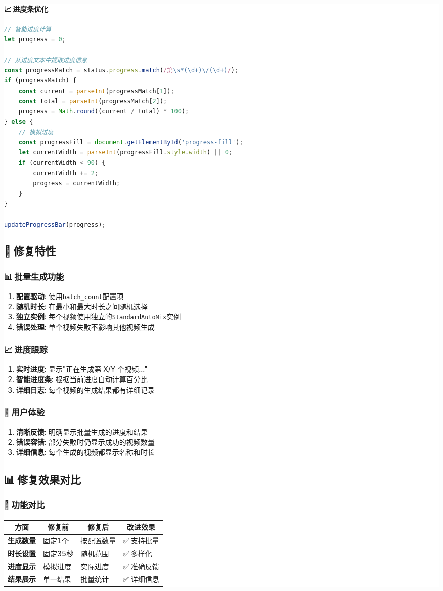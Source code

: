 #### 📈 进度条优化
```javascript
// 智能进度计算
let progress = 0;

// 从进度文本中提取进度信息
const progressMatch = status.progress.match(/第\s*(\d+)\/(\d+)/);
if (progressMatch) {
    const current = parseInt(progressMatch[1]);
    const total = parseInt(progressMatch[2]);
    progress = Math.round((current / total) * 100);
} else {
    // 模拟进度
    const progressFill = document.getElementById('progress-fill');
    let currentWidth = parseInt(progressFill.style.width) || 0;
    if (currentWidth < 90) {
        currentWidth += 2;
        progress = currentWidth;
    }
}

updateProgressBar(progress);
```

## 🎯 修复特性

### 📊 批量生成功能
1. **配置驱动**: 使用`batch_count`配置项
2. **随机时长**: 在最小和最大时长之间随机选择
3. **独立实例**: 每个视频使用独立的`StandardAutoMix`实例
4. **错误处理**: 单个视频失败不影响其他视频生成

### 📈 进度跟踪
1. **实时进度**: 显示"正在生成第 X/Y 个视频..."
2. **智能进度条**: 根据当前进度自动计算百分比
3. **详细日志**: 每个视频的生成结果都有详细记录

### 🎨 用户体验
1. **清晰反馈**: 明确显示批量生成的进度和结果
2. **错误容错**: 部分失败时仍显示成功的视频数量
3. **详细信息**: 每个生成的视频都显示名称和时长

## 📊 修复效果对比

### 🔧 功能对比
| 方面 | 修复前 | 修复后 | 改进效果 |
|------|--------|--------|----------|
| **生成数量** | 固定1个 | 按配置数量 | ✅ 支持批量 |
| **时长设置** | 固定35秒 | 随机范围 | ✅ 多样化 |
| **进度显示** | 模拟进度 | 实际进度 | ✅ 准确反馈 |
| **结果展示** | 单一结果 | 批量统计 | ✅ 详细信息 |
